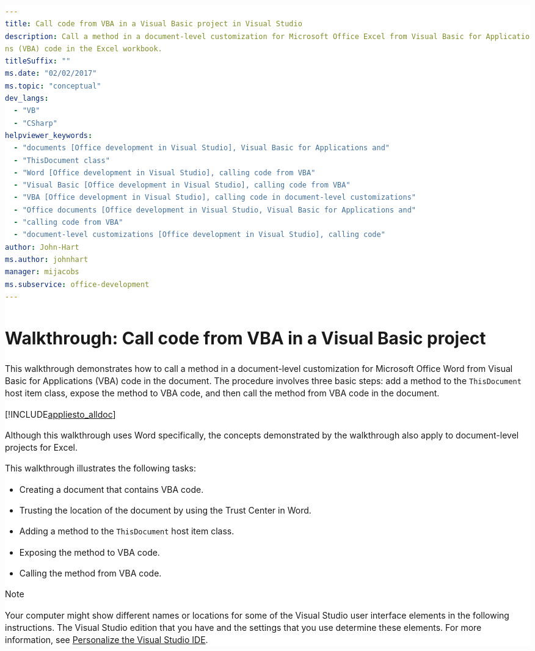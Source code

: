 ```yaml
---
title: Call code from VBA in a Visual Basic project in Visual Studio
description: Call a method in a document-level customization for Microsoft Office Excel from Visual Basic for Applications (VBA) code in the Excel workbook.
titleSuffix: ""
ms.date: "02/02/2017"
ms.topic: "conceptual"
dev_langs:
  - "VB"
  - "CSharp"
helpviewer_keywords:
  - "documents [Office development in Visual Studio], Visual Basic for Applications and"
  - "ThisDocument class"
  - "Word [Office development in Visual Studio], calling code from VBA"
  - "Visual Basic [Office development in Visual Studio], calling code from VBA"
  - "VBA [Office development in Visual Studio], calling code in document-level customizations"
  - "Office documents [Office development in Visual Studio, Visual Basic for Applications and"
  - "calling code from VBA"
  - "document-level customizations [Office development in Visual Studio], calling code"
author: John-Hart
ms.author: johnhart
manager: mijacobs
ms.subservice: office-development
---
```

# Walkthrough: Call code from VBA in a Visual Basic project

  This walkthrough demonstrates how to call a method in a document-level customization for Microsoft Office Word from Visual Basic for Applications (VBA) code in the document. The procedure involves three basic steps: add a method to the `ThisDocument` host item class, expose the method to VBA code, and then call the method from VBA code in the document.

 [!INCLUDE[appliesto_alldoc](../vsto/includes/appliesto-alldoc-md.md)]

 Although this walkthrough uses Word specifically, the concepts demonstrated by the walkthrough also apply to document-level projects for Excel.

 This walkthrough illustrates the following tasks:

- Creating a document that contains VBA code.

- Trusting the location of the document by using the Trust Center in Word.

- Adding a method to the `ThisDocument` host item class.

- Exposing the method to VBA code.

- Calling the method from VBA code.

> [!NOTE]
> Your computer might show different names or locations for some of the Visual Studio user interface elements in the following instructions. The Visual Studio edition that you have and the settings that you use determine these elements. For more information, see [Personalize the Visual Studio IDE](../ide/personalizing-the-visual-studio-ide.md).
